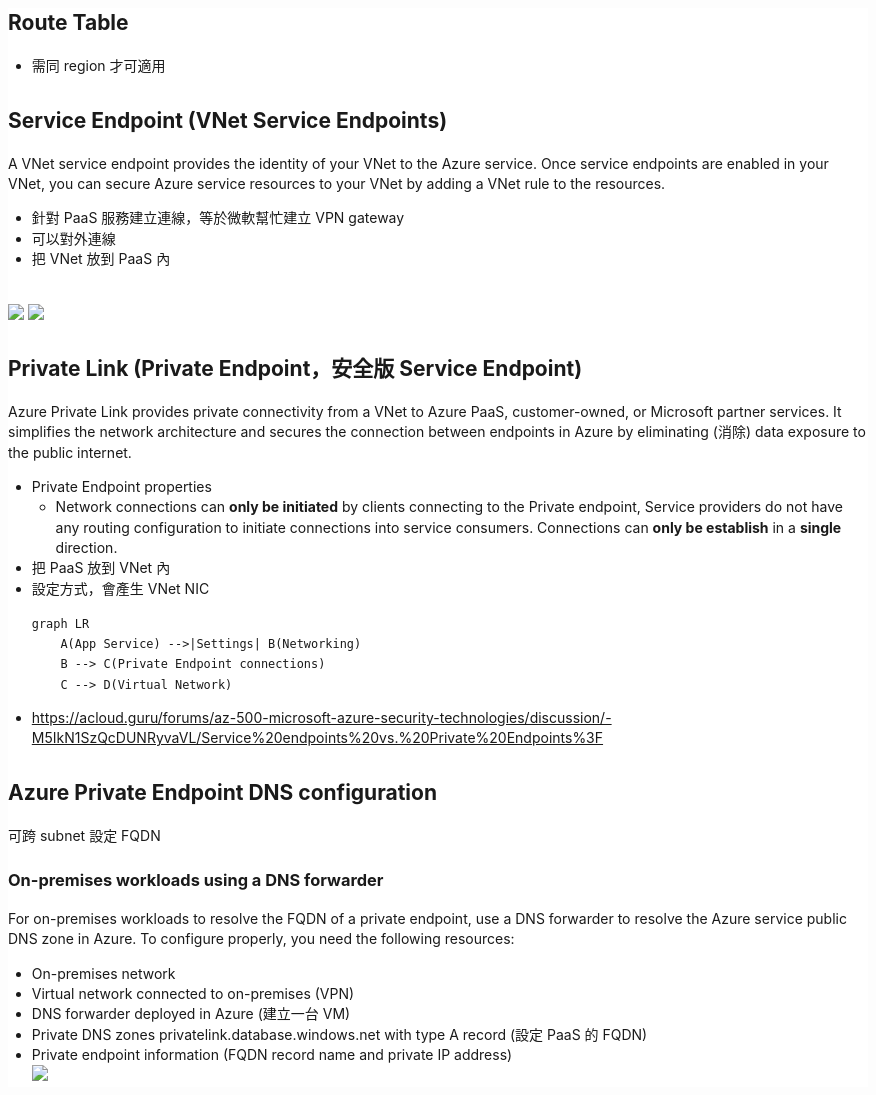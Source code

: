 ## Route Table
- 需同 region 才可適用

## Service Endpoint (VNet Service Endpoints)
A VNet service endpoint provides the identity of your VNet to the Azure service. Once service endpoints are enabled in your VNet, you can secure Azure service resources to your VNet by adding a VNet rule to the resources.
- 針對 PaaS 服務建立連線，等於微軟幫忙建立 VPN gateway
- 可以對外連線
- 把 VNet 放到 PaaS 內

<br><img src="https://docs.microsoft.com/en-us/learn/modules/secure-and-isolate-with-nsg-and-service-endpoints/media/4-service-endpoint.svg" width=400>
<img src="https://docs.microsoft.com/en-us/learn/modules/secure-and-isolate-with-nsg-and-service-endpoints/media/4-service-endpoint-flow.svg" width=400>

## Private Link (Private Endpoint，安全版 Service Endpoint)
Azure Private Link provides private connectivity from a VNet to Azure PaaS, customer-owned, or Microsoft partner services. It simplifies the network architecture and secures the connection between endpoints in Azure by eliminating (消除) data exposure to the public internet.
- Private Endpoint properties
    - Network connections can **only be initiated** by clients connecting to the Private endpoint, Service providers do not have any routing configuration to initiate connections into service consumers. Connections can **only be establish** in a **single** direction.
- 把 PaaS 放到 VNet 內
- 設定方式，會產生 VNet NIC
    ```mermaid
    graph LR
        A(App Service) -->|Settings| B(Networking)
        B --> C(Private Endpoint connections)
        C --> D(Virtual Network)
    ```
- https://acloud.guru/forums/az-500-microsoft-azure-security-technologies/discussion/-M5IkN1SzQcDUNRyvaVL/Service%20endpoints%20vs.%20Private%20Endpoints%3F

## Azure Private Endpoint DNS configuration
可跨 subnet 設定 FQDN

### On-premises workloads using a DNS forwarder
For on-premises workloads to resolve the FQDN of a private endpoint, use a DNS forwarder to resolve the Azure service public DNS zone in Azure.
To configure properly, you need the following resources:
- On-premises network
- Virtual network connected to on-premises (VPN)
- DNS forwarder deployed in Azure (建立一台 VM)
- Private DNS zones privatelink.database.windows.net with type A record (設定 PaaS 的 FQDN)
- Private endpoint information (FQDN record name and private IP address)
<br><img src="https://docs.microsoft.com/zh-tw/azure/private-link/media/private-endpoint-dns/on-premises-using-azure-dns.png">
